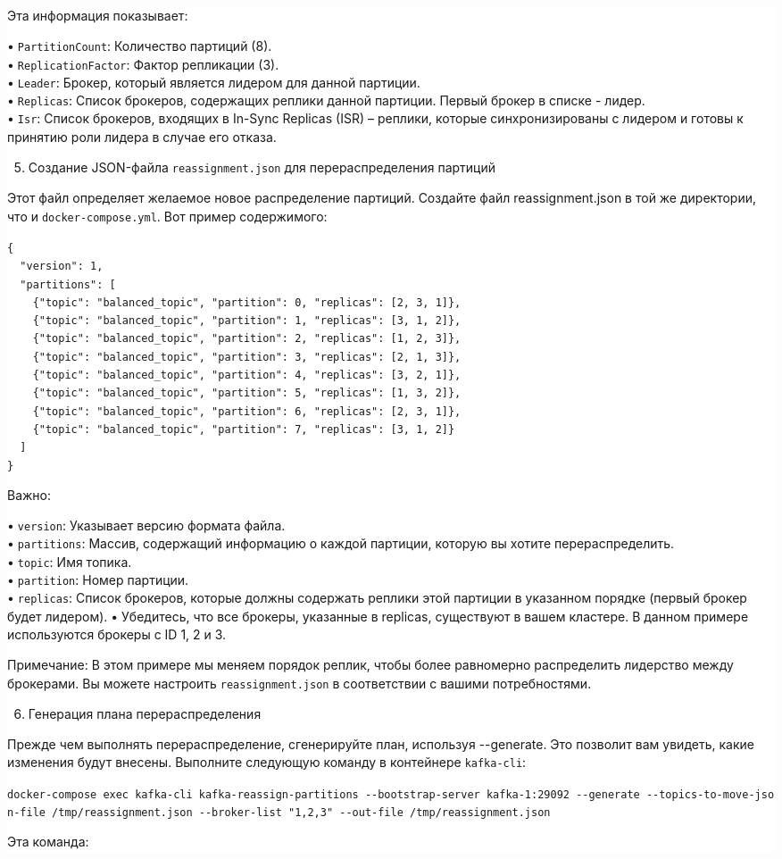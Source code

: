 Эта информация показывает:  

•  `PartitionCount`: Количество партиций (8).  
•  `ReplicationFactor`: Фактор репликации (3).  
•  `Leader`: Брокер, который является лидером для данной партиции.  
•  `Replicas`: Список брокеров, содержащих реплики данной партиции. Первый брокер в списке - лидер.  
•  `Isr`: Список брокеров, входящих в In-Sync Replicas (ISR) – реплики, которые синхронизированы с лидером и готовы к принятию роли лидера в случае его отказа.  

5. Создание JSON-файла `reassignment.json` для перераспределения партиций  

Этот файл определяет желаемое новое распределение партиций. Создайте файл reassignment.json в той же директории, что и `docker-compose.yml`. Вот пример содержимого:  

```
{
  "version": 1,
  "partitions": [
    {"topic": "balanced_topic", "partition": 0, "replicas": [2, 3, 1]},
    {"topic": "balanced_topic", "partition": 1, "replicas": [3, 1, 2]},
    {"topic": "balanced_topic", "partition": 2, "replicas": [1, 2, 3]},
    {"topic": "balanced_topic", "partition": 3, "replicas": [2, 1, 3]},
    {"topic": "balanced_topic", "partition": 4, "replicas": [3, 2, 1]},
    {"topic": "balanced_topic", "partition": 5, "replicas": [1, 3, 2]},
    {"topic": "balanced_topic", "partition": 6, "replicas": [2, 3, 1]},
    {"topic": "balanced_topic", "partition": 7, "replicas": [3, 1, 2]}
  ]
}
```

Важно:  

•  `version`: Указывает версию формата файла.  
•  `partitions`: Массив, содержащий информацию о каждой партиции, которую вы хотите перераспределить.  
  •  `topic`: Имя топика.  
  •  `partition`: Номер партиции.  
  •  `replicas`: Список брокеров, которые должны содержать реплики этой партиции в указанном порядке (первый брокер будет лидером).
•  Убедитесь, что все брокеры, указанные в replicas, существуют в вашем кластере. В данном примере используются брокеры с ID 1, 2 и 3.  

Примечание: В этом примере мы меняем порядок реплик, чтобы более равномерно распределить лидерство между брокерами. Вы можете настроить `reassignment.json` в соответствии с вашими потребностями.  

6. Генерация плана перераспределения  

Прежде чем выполнять перераспределение, сгенерируйте план, используя --generate. Это позволит вам увидеть, какие изменения будут внесены. Выполните следующую команду в контейнере `kafka-cli`:  

```
docker-compose exec kafka-cli kafka-reassign-partitions --bootstrap-server kafka-1:29092 --generate --topics-to-move-json-file /tmp/reassignment.json --broker-list "1,2,3" --out-file /tmp/reassignment.json
```

Эта команда:  
